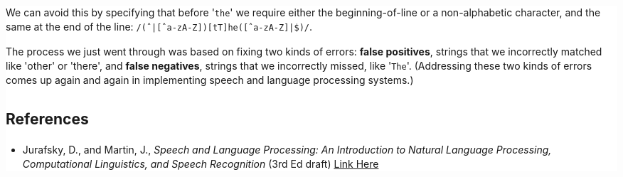 We can avoid this by specifying that before '`the`' we require either the beginning-of-line or a
non-alphabetic character, and the same at the end of the line: `/(ˆ|[ˆa-zA-Z])[tT]he([ˆa-zA-Z]|$)/`.

The process we just went through was based on fixing two kinds of errors: **false positives**,
strings that we incorrectly matched like 'other' or 'there', and **false negatives**, strings that
we incorrectly missed, like '`The`'. (Addressing these two kinds of errors comes up again and again
in implementing speech and language processing systems.) 

[^note_1]: We might want this since `/\b/` won't treat underscores and numbers as word boundaries;
but we might want to find '`the`' in some context where it might also have underlines or numbers
nearby (`the_` or `the25`). 





## References

* Jurafsky, D., and Martin, J., *Speech and Language Processing: An Introduction to Natural Language
  Processing, Computational Linguistics, and Speech Recognition* (3rd Ed draft) [Link Here][]

[Link Here]: https://web.stanford.edu/~jurafsky/slp3/